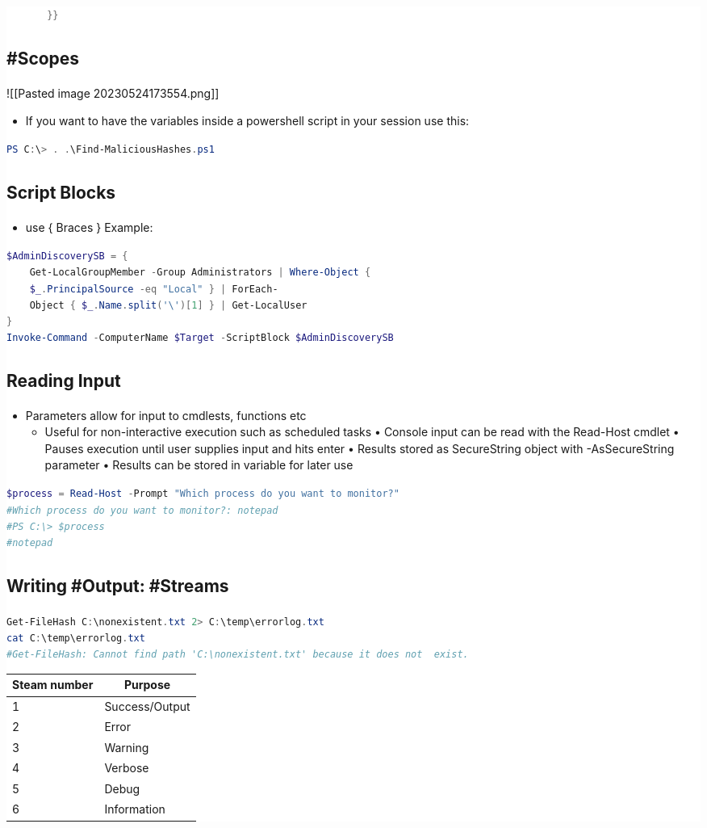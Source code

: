  ```Powershell
		}}
```
## #Scopes
![[Pasted image 20230524173554.png]]
 - If you want to have the variables inside a powershell script  in your session use this:
```Powershell
PS C:\> . .\Find-MaliciousHashes.ps1
```


## Script Blocks
 - use { Braces }
Example:
```Powershell
$AdminDiscoverySB = {  
	Get-LocalGroupMember -Group Administrators | Where-Object {  
	$_.PrincipalSource -eq "Local" } | ForEach-  
	Object { $_.Name.split('\')[1] } | Get-LocalUser  
}  
Invoke-Command -ComputerName $Target -ScriptBlock $AdminDiscoverySB
```


## Reading Input
 - Parameters allow for input to cmdlests, functions etc
	 - Useful for non-interactive execution such as scheduled tasks
• Console input can be read with the Read-Host cmdlet
	• Pauses execution until user supplies input and hits enter
	• Results stored as SecureString object with -AsSecureString parameter
	• Results can be stored in variable for later use
```Powershell
$process = Read-Host -Prompt "Which process do you want to monitor?"
#Which process do you want to monitor?: notepad
#PS C:\> $process
#notepad
```

## Writing #Output: #Streams

```Powershell
Get-FileHash C:\nonexistent.txt 2> C:\temp\errorlog.txt  
cat C:\temp\errorlog.txt  
#Get-FileHash: Cannot find path 'C:\nonexistent.txt' because it does not  exist.
```

| Steam number | Purpose        |
| ------------ | -------------- |
| 1            | Success/Output |
| 2            | Error          |
| 3            | Warning        |
| 4            | Verbose        |
| 5            | Debug          |
| 6            | Information    |
